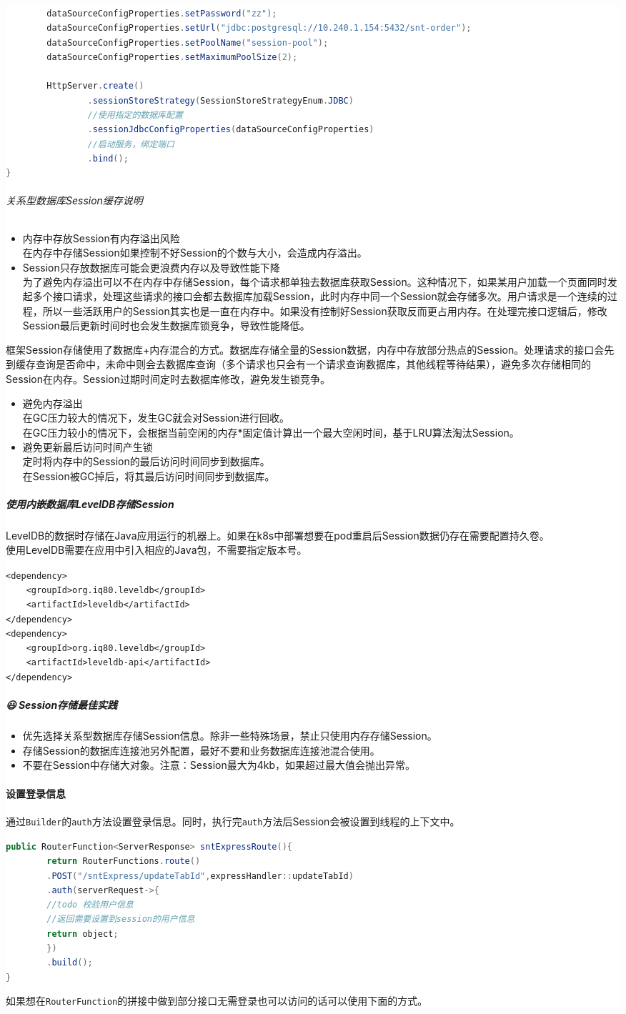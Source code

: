 ```java
        dataSourceConfigProperties.setPassword("zz");
        dataSourceConfigProperties.setUrl("jdbc:postgresql://10.240.1.154:5432/snt-order");
        dataSourceConfigProperties.setPoolName("session-pool");
        dataSourceConfigProperties.setMaximumPoolSize(2);

        HttpServer.create()
                .sessionStoreStrategy(SessionStoreStrategyEnum.JDBC)
                //使用指定的数据库配置
                .sessionJdbcConfigProperties(dataSourceConfigProperties)
                //启动服务，绑定端口
                .bind();
}
```
###### 关系型数据库Session缓存说明
- 内存中存放Session有内存溢出风险   
  在内存中存储Session如果控制不好Session的个数与大小，会造成内存溢出。
- Session只存放数据库可能会更浪费内存以及导致性能下降   
  为了避免内存溢出可以不在内存中存储Session，每个请求都单独去数据库获取Session。这种情况下，如果某用户加载一个页面同时发起多个接口请求，处理这些请求的接口会都去数据库加载Session，此时内存中同一个Session就会存储多次。用户请求是一个连续的过程，所以一些活跃用户的Session其实也是一直在内存中。如果没有控制好Session获取反而更占用内存。在处理完接口逻辑后，修改Session最后更新时间时也会发生数据库锁竞争，导致性能降低。

框架Session存储使用了数据库+内存混合的方式。数据库存储全量的Session数据，内存中存放部分热点的Session。处理请求的接口会先到缓存查询是否命中，未命中则会去数据库查询（多个请求也只会有一个请求查询数据库，其他线程等待结果），避免多次存储相同的Session在内存。Session过期时间定时去数据库修改，避免发生锁竞争。
- 避免内存溢出    
  在GC压力较大的情况下，发生GC就会对Session进行回收。    
  在GC压力较小的情况下，会根据当前空闲的内存*固定值计算出一个最大空闲时间，基于LRU算法淘汰Session。
- 避免更新最后访问时间产生锁    
  定时将内存中的Session的最后访问时间同步到数据库。  
  在Session被GC掉后，将其最后访问时间同步到数据库。

##### 使用内嵌数据库LevelDB存储Session
LevelDB的数据时存储在Java应用运行的机器上。如果在k8s中部署想要在pod重启后Session数据仍存在需要配置持久卷。   
使用LevelDB需要在应用中引入相应的Java包，不需要指定版本号。
```
<dependency>
    <groupId>org.iq80.leveldb</groupId>
    <artifactId>leveldb</artifactId>
</dependency>
<dependency>
    <groupId>org.iq80.leveldb</groupId>
    <artifactId>leveldb-api</artifactId>
</dependency>
```
##### 😃 Session存储最佳实践
- 优先选择关系型数据库存储Session信息。除非一些特殊场景，禁止只使用内存存储Session。
- 存储Session的数据库连接池另外配置，最好不要和业务数据库连接池混合使用。
- 不要在Session中存储大对象。注意：Session最大为4kb，如果超过最大值会抛出异常。



#### 设置登录信息
通过`Builder`的`auth`方法设置登录信息。同时，执行完`auth`方法后Session会被设置到线程的上下文中。
```java
public RouterFunction<ServerResponse> sntExpressRoute(){
        return RouterFunctions.route()
        .POST("/sntExpress/updateTabId",expressHandler::updateTabId)
        .auth(serverRequest->{
        //todo 校验用户信息
        //返回需要设置到session的用户信息
        return object;
        })
        .build();
}
```
如果想在`RouterFunction`的拼接中做到部分接口无需登录也可以访问的话可以使用下面的方式。